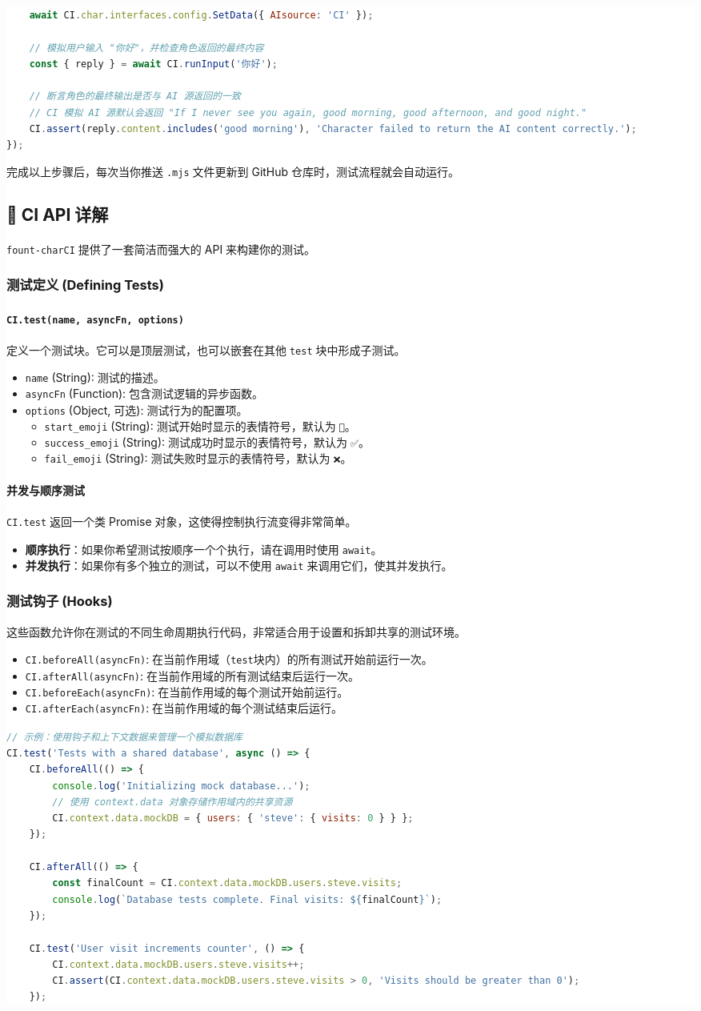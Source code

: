 ```javascript
	await CI.char.interfaces.config.SetData({ AIsource: 'CI' });

	// 模拟用户输入 "你好"，并检查角色返回的最终内容
	const { reply } = await CI.runInput('你好');

	// 断言角色的最终输出是否与 AI 源返回的一致
	// CI 模拟 AI 源默认会返回 "If I never see you again, good morning, good afternoon, and good night."
	CI.assert(reply.content.includes('good morning'), 'Character failed to return the AI content correctly.');
});
```

完成以上步骤后，每次当你推送 `.mjs` 文件更新到 GitHub 仓库时，测试流程就会自动运行。

## 📖 CI API 详解

`fount-charCI` 提供了一套简洁而强大的 API 来构建你的测试。

### 测试定义 (Defining Tests)

#### `CI.test(name, asyncFn, options)`

定义一个测试块。它可以是顶层测试，也可以嵌套在其他 `test` 块中形成子测试。

- `name` (String): 测试的描述。
- `asyncFn` (Function): 包含测试逻辑的异步函数。
- `options` (Object, 可选): 测试行为的配置项。
  - `start_emoji` (String): 测试开始时显示的表情符号，默认为 `🧪`。
  - `success_emoji` (String): 测试成功时显示的表情符号，默认为 `✅`。
  - `fail_emoji` (String): 测试失败时显示的表情符号，默认为 `❌`。

#### 并发与顺序测试

`CI.test` 返回一个类 Promise 对象，这使得控制执行流变得非常简单。

- **顺序执行**：如果你希望测试按顺序一个个执行，请在调用时使用 `await`。
- **并发执行**：如果你有多个独立的测试，可以不使用 `await` 来调用它们，使其并发执行。

### 测试钩子 (Hooks)

这些函数允许你在测试的不同生命周期执行代码，非常适合用于设置和拆卸共享的测试环境。

- `CI.beforeAll(asyncFn)`: 在当前作用域（`test`块内）的所有测试开始前运行一次。
- `CI.afterAll(asyncFn)`: 在当前作用域的所有测试结束后运行一次。
- `CI.beforeEach(asyncFn)`: 在当前作用域的每个测试开始前运行。
- `CI.afterEach(asyncFn)`: 在当前作用域的每个测试结束后运行。

```javascript
// 示例：使用钩子和上下文数据来管理一个模拟数据库
CI.test('Tests with a shared database', async () => {
	CI.beforeAll(() => {
		console.log('Initializing mock database...');
		// 使用 context.data 对象存储作用域内的共享资源
		CI.context.data.mockDB = { users: { 'steve': { visits: 0 } } };
	});

	CI.afterAll(() => {
		const finalCount = CI.context.data.mockDB.users.steve.visits;
		console.log(`Database tests complete. Final visits: ${finalCount}`);
	});

	CI.test('User visit increments counter', () => {
		CI.context.data.mockDB.users.steve.visits++;
		CI.assert(CI.context.data.mockDB.users.steve.visits > 0, 'Visits should be greater than 0');
	});
```